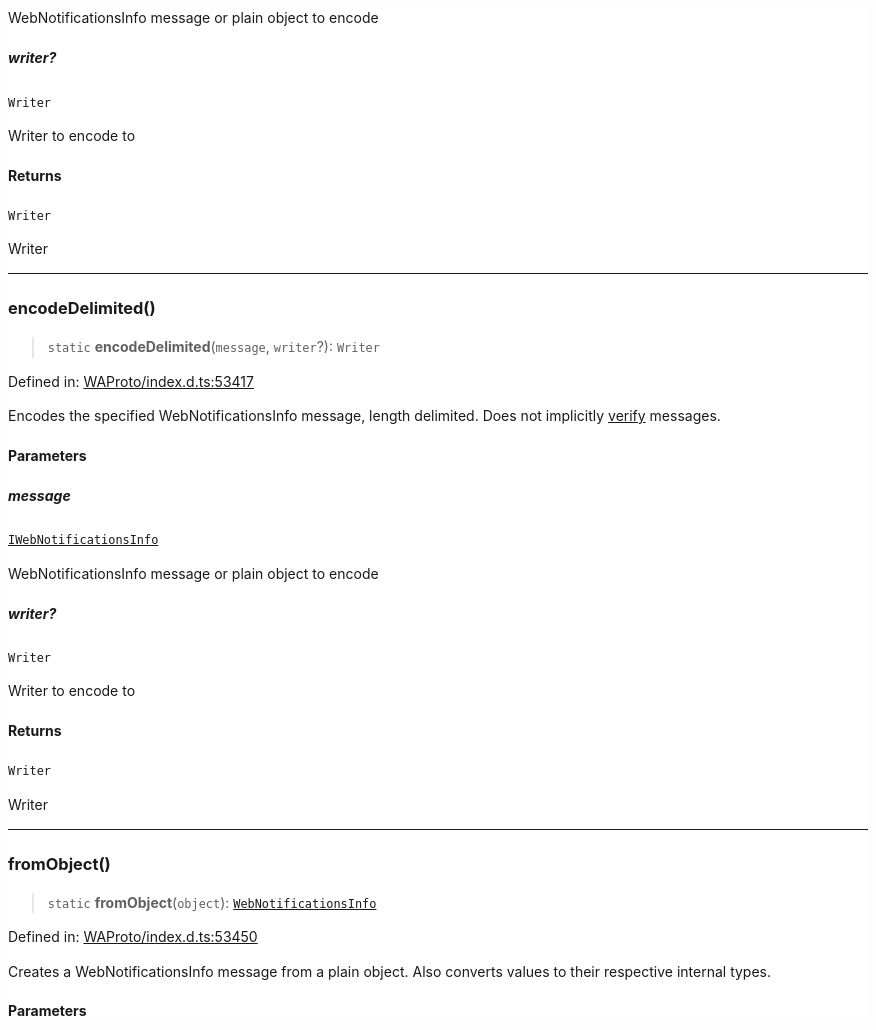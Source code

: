 WebNotificationsInfo message or plain object to encode

##### writer?

`Writer`

Writer to encode to

#### Returns

`Writer`

Writer

***

### encodeDelimited()

> `static` **encodeDelimited**(`message`, `writer`?): `Writer`

Defined in: [WAProto/index.d.ts:53417](https://github.com/Fokusdotid/bail/blob/8a30cf93a8ac726f06d1ad6578695812a8253e53/WAProto/index.d.ts#L53417)

Encodes the specified WebNotificationsInfo message, length delimited. Does not implicitly [verify](WebNotificationsInfo.md#verify) messages.

#### Parameters

##### message

[`IWebNotificationsInfo`](../interfaces/IWebNotificationsInfo.md)

WebNotificationsInfo message or plain object to encode

##### writer?

`Writer`

Writer to encode to

#### Returns

`Writer`

Writer

***

### fromObject()

> `static` **fromObject**(`object`): [`WebNotificationsInfo`](WebNotificationsInfo.md)

Defined in: [WAProto/index.d.ts:53450](https://github.com/Fokusdotid/bail/blob/8a30cf93a8ac726f06d1ad6578695812a8253e53/WAProto/index.d.ts#L53450)

Creates a WebNotificationsInfo message from a plain object. Also converts values to their respective internal types.

#### Parameters
